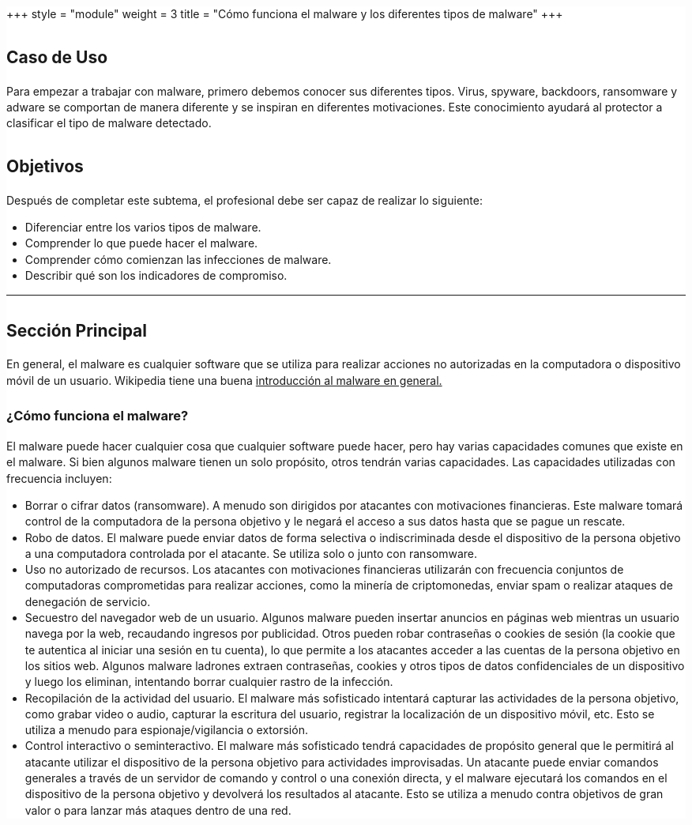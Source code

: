 +++
style = "module"
weight = 3
title = "Cómo funciona el malware y los diferentes tipos de malware"
+++

## Caso de Uso

Para empezar a trabajar con malware, primero debemos conocer sus diferentes tipos. Virus, spyware, backdoors, ransomware y adware se comportan de manera diferente y se inspiran en diferentes motivaciones. Este conocimiento ayudará al protector a clasificar el tipo de malware detectado.

## Objetivos

Después de completar este subtema, el profesional debe ser capaz de realizar lo siguiente:

- Diferenciar entre los varios tipos de malware.
- Comprender lo que puede hacer el malware.
- Comprender cómo comienzan las infecciones de malware.
- Describir qué son los indicadores de compromiso.

---
## Sección Principal

En general, el malware es cualquier software que se utiliza para realizar acciones no autorizadas en la computadora o dispositivo móvil de un usuario. Wikipedia tiene una buena [introducción al malware en general.](https://en.wikipedia.org/wiki/Malware)

### ¿Cómo funciona el malware?

El malware puede hacer cualquier cosa que cualquier software puede hacer, pero hay varias capacidades comunes que existe en el malware. Si bien algunos malware tienen un solo propósito, otros tendrán varias capacidades. Las capacidades utilizadas con frecuencia incluyen:

- Borrar o cifrar datos (ransomware). A menudo son dirigidos por atacantes con motivaciones financieras. Este malware tomará control de la computadora de la persona objetivo y le negará el acceso a sus datos hasta que se pague un rescate.
- Robo de datos. El malware puede enviar datos de forma selectiva o indiscriminada desde el dispositivo de la persona objetivo a una computadora controlada por el atacante. Se utiliza solo o junto con ransomware.
- Uso no autorizado de recursos. Los atacantes con motivaciones financieras utilizarán con frecuencia conjuntos de computadoras comprometidas para realizar acciones, como la minería de criptomonedas, enviar spam o realizar ataques de denegación de servicio.
- Secuestro del navegador web de un usuario. Algunos malware pueden insertar anuncios en páginas web mientras un usuario navega por la web, recaudando ingresos por publicidad. Otros pueden robar contraseñas o cookies de sesión (la cookie que te autentica al iniciar una sesión en tu cuenta), lo que permite a los atacantes acceder a las cuentas de la persona objetivo en los sitios web. Algunos malware ladrones extraen contraseñas, cookies y otros tipos de datos confidenciales de un dispositivo y luego los eliminan, intentando borrar cualquier rastro de la infección.
- Recopilación de la actividad del usuario. El malware más sofisticado intentará capturar las actividades de la persona objetivo, como grabar video o audio, capturar la escritura del usuario, registrar la localización de un dispositivo móvil, etc. Esto se utiliza a menudo para espionaje/vigilancia o extorsión.
- Control interactivo o seminteractivo. El malware más sofisticado tendrá capacidades de propósito general que le permitirá al atacante utilizar el dispositivo de la persona objetivo para actividades improvisadas. Un atacante puede enviar comandos generales a través de un servidor de comando y control o una conexión directa, y el malware ejecutará los comandos en el dispositivo de la persona objetivo y devolverá los resultados al atacante. Esto se utiliza a menudo contra objetivos de gran valor o para lanzar más ataques dentro de una red.
